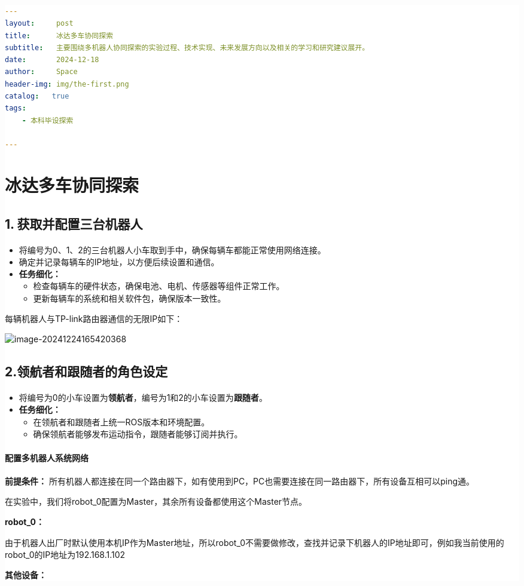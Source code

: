 ```yaml
---
layout:     post
title:      冰达多车协同探索
subtitle:   主要围绕多机器人协同探索的实验过程、技术实现、未来发展方向以及相关的学习和研究建议展开。
date:       2024-12-18
author:     Space
header-img: img/the-first.png
catalog:   true
tags:
    - 本科毕设探索

---
```






# 冰达多车协同探索



## **1. 获取并配置三台机器人**

- 将编号为0、1、2的三台机器人小车取到手中，确保每辆车都能正常使用网络连接。
- 确定并记录每辆车的IP地址，以方便后续设置和通信。
- **任务细化：**
  - 检查每辆车的硬件状态，确保电池、电机、传感器等组件正常工作。
  - 更新每辆车的系统和相关软件包，确保版本一致性。

每辆机器人与TP-link路由器通信的无限IP如下：

![image-20241224165420368](https://raw.githubusercontent.com/dhw2536/Picture/main/202501232212183.png)



## **2.领航者和跟随者的角色设定**

- 将编号为0的小车设置为**领航者**，编号为1和2的小车设置为**跟随者**。
- **任务细化：**
  - 在领航者和跟随者上统一ROS版本和环境配置。
  - 确保领航者能够发布运动指令，跟随者能够订阅并执行。

#### **配置多机器人系统网络** 

**前提条件：**
所有机器人都连接在同一个路由器下，如有使用到PC，PC也需要连接在同一路由器下，所有设备互相可以ping通。

在实验中，我们将robot_0配置为Master，其余所有设备都使用这个Master节点。

**robot_0：**

由于机器人出厂时默认使用本机IP作为Master地址，所以robot_0不需要做修改，查找并记录下机器人的IP地址即可，例如我当前使用的robot_0的IP地址为192.168.1.102

**其他设备：**
